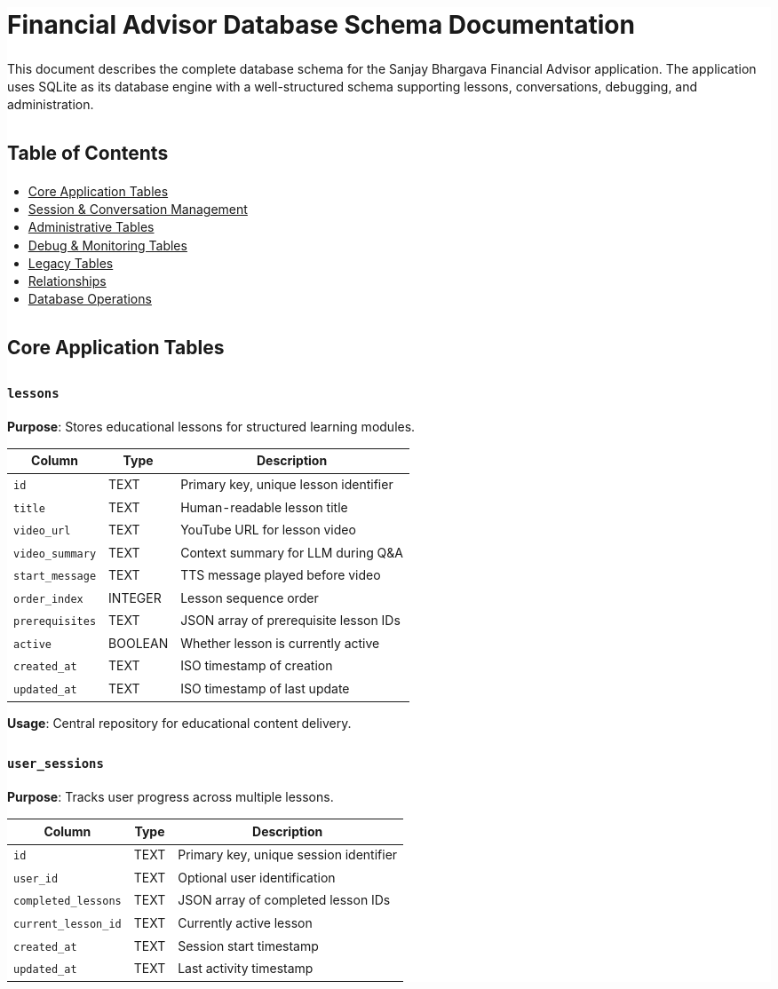 # Financial Advisor Database Schema Documentation

This document describes the complete database schema for the Sanjay Bhargava Financial Advisor application. The application uses SQLite as its database engine with a well-structured schema supporting lessons, conversations, debugging, and administration.

## Table of Contents

- [Core Application Tables](#core-application-tables)
- [Session & Conversation Management](#session--conversation-management)
- [Administrative Tables](#administrative-tables)
- [Debug & Monitoring Tables](#debug--monitoring-tables)
- [Legacy Tables](#legacy-tables)
- [Relationships](#relationships)
- [Database Operations](#database-operations)

## Core Application Tables

### `lessons`
**Purpose**: Stores educational lessons for structured learning modules.

| Column | Type | Description |
|--------|------|-------------|
| `id` | TEXT | Primary key, unique lesson identifier |
| `title` | TEXT | Human-readable lesson title |
| `video_url` | TEXT | YouTube URL for lesson video |
| `video_summary` | TEXT | Context summary for LLM during Q&A |
| `start_message` | TEXT | TTS message played before video |
| `order_index` | INTEGER | Lesson sequence order |
| `prerequisites` | TEXT | JSON array of prerequisite lesson IDs |
| `active` | BOOLEAN | Whether lesson is currently active |
| `created_at` | TEXT | ISO timestamp of creation |
| `updated_at` | TEXT | ISO timestamp of last update |

**Usage**: Central repository for educational content delivery.

### `user_sessions`
**Purpose**: Tracks user progress across multiple lessons.

| Column | Type | Description |
|--------|------|-------------|
| `id` | TEXT | Primary key, unique session identifier |
| `user_id` | TEXT | Optional user identification |
| `completed_lessons` | TEXT | JSON array of completed lesson IDs |
| `current_lesson_id` | TEXT | Currently active lesson |
| `created_at` | TEXT | Session start timestamp |
| `updated_at` | TEXT | Last activity timestamp |
